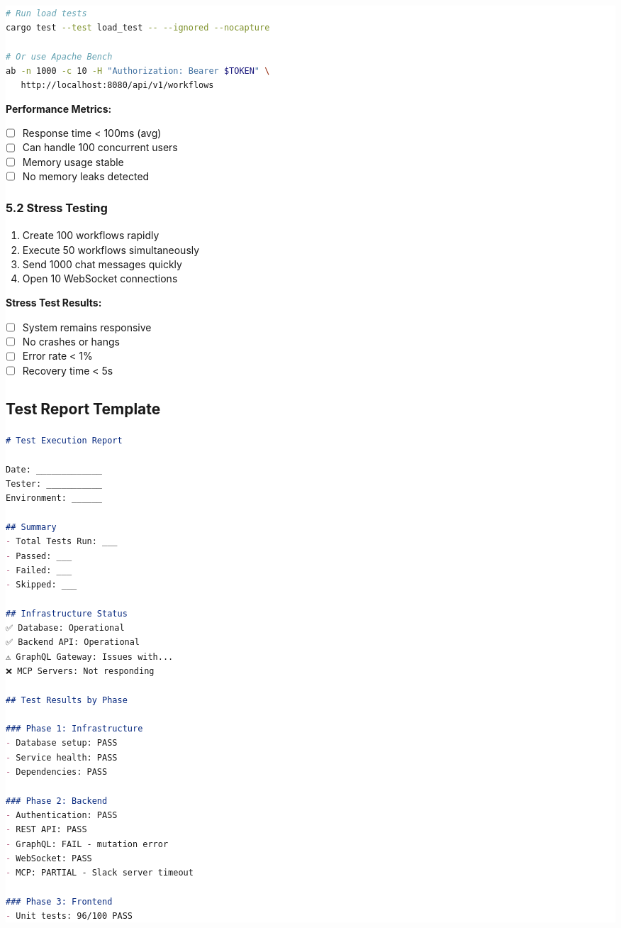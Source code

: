 ```bash
# Run load tests
cargo test --test load_test -- --ignored --nocapture

# Or use Apache Bench
ab -n 1000 -c 10 -H "Authorization: Bearer $TOKEN" \
   http://localhost:8080/api/v1/workflows
```

**Performance Metrics:**
- [ ] Response time < 100ms (avg)
- [ ] Can handle 100 concurrent users
- [ ] Memory usage stable
- [ ] No memory leaks detected

### 5.2 Stress Testing

1. Create 100 workflows rapidly
2. Execute 50 workflows simultaneously
3. Send 1000 chat messages quickly
4. Open 10 WebSocket connections

**Stress Test Results:**
- [ ] System remains responsive
- [ ] No crashes or hangs
- [ ] Error rate < 1%
- [ ] Recovery time < 5s

## Test Report Template

```markdown
# Test Execution Report

Date: _____________
Tester: ___________
Environment: ______

## Summary
- Total Tests Run: ___
- Passed: ___
- Failed: ___
- Skipped: ___

## Infrastructure Status
✅ Database: Operational
✅ Backend API: Operational
⚠️ GraphQL Gateway: Issues with...
❌ MCP Servers: Not responding

## Test Results by Phase

### Phase 1: Infrastructure
- Database setup: PASS
- Service health: PASS
- Dependencies: PASS

### Phase 2: Backend
- Authentication: PASS
- REST API: PASS
- GraphQL: FAIL - mutation error
- WebSocket: PASS
- MCP: PARTIAL - Slack server timeout

### Phase 3: Frontend
- Unit tests: 96/100 PASS
```